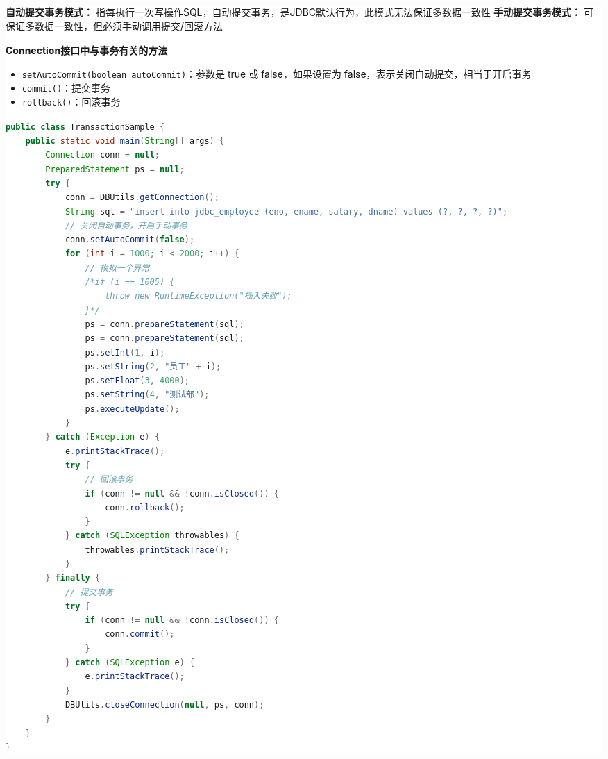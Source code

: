 **自动提交事务模式：** 指每执行一次写操作SQL，自动提交事务，是JDBC默认行为，此模式无法保证多数据一致性
**手动提交事务模式：** 可保证多数据一致性，但必须手动调用提交/回滚方法

**Connection接口中与事务有关的方法**
- `setAutoCommit(boolean autoCommit)`：参数是 true 或 false，如果设置为 false，表示关闭自动提交，相当于开启事务
- `commit()`：提交事务
- `rollback()`：回滚事务

```java
public class TransactionSample {
    public static void main(String[] args) {
        Connection conn = null;
        PreparedStatement ps = null;
        try {
            conn = DBUtils.getConnection();
            String sql = "insert into jdbc_employee (eno, ename, salary, dname) values (?, ?, ?, ?)";
            // 关闭自动事务，开启手动事务
            conn.setAutoCommit(false);
            for (int i = 1000; i < 2000; i++) {
                // 模拟一个异常
                /*if (i == 1005) {
                    throw new RuntimeException("插入失败");
                }*/
                ps = conn.prepareStatement(sql);
                ps = conn.prepareStatement(sql);
                ps.setInt(1, i);
                ps.setString(2, "员工" + i);
                ps.setFloat(3, 4000);
                ps.setString(4, "测试部");
                ps.executeUpdate();
            }
        } catch (Exception e) {
            e.printStackTrace();
            try {
                // 回滚事务
                if (conn != null && !conn.isClosed()) {
                    conn.rollback();
                }
            } catch (SQLException throwables) {
                throwables.printStackTrace();
            }
        } finally {
            // 提交事务
            try {
                if (conn != null && !conn.isClosed()) {
                    conn.commit();
                }
            } catch (SQLException e) {
                e.printStackTrace();
            }
            DBUtils.closeConnection(null, ps, conn);
        }
    }
}
```
